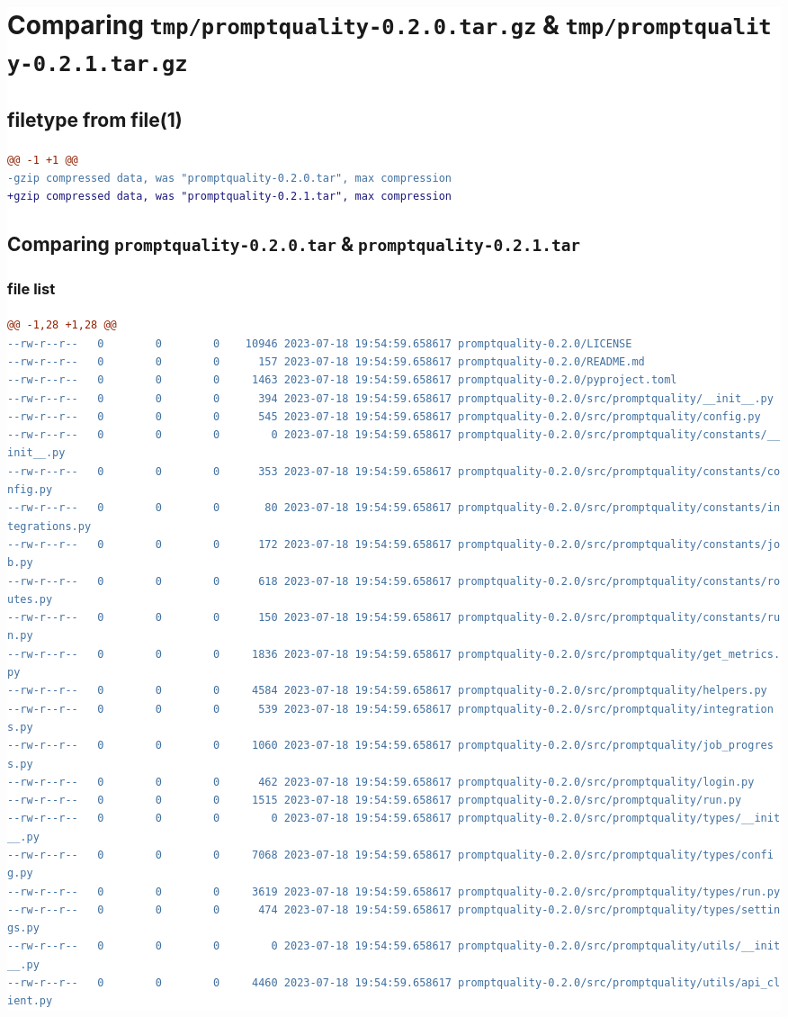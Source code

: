 # Comparing `tmp/promptquality-0.2.0.tar.gz` & `tmp/promptquality-0.2.1.tar.gz`

## filetype from file(1)

```diff
@@ -1 +1 @@
-gzip compressed data, was "promptquality-0.2.0.tar", max compression
+gzip compressed data, was "promptquality-0.2.1.tar", max compression
```

## Comparing `promptquality-0.2.0.tar` & `promptquality-0.2.1.tar`

### file list

```diff
@@ -1,28 +1,28 @@
--rw-r--r--   0        0        0    10946 2023-07-18 19:54:59.658617 promptquality-0.2.0/LICENSE
--rw-r--r--   0        0        0      157 2023-07-18 19:54:59.658617 promptquality-0.2.0/README.md
--rw-r--r--   0        0        0     1463 2023-07-18 19:54:59.658617 promptquality-0.2.0/pyproject.toml
--rw-r--r--   0        0        0      394 2023-07-18 19:54:59.658617 promptquality-0.2.0/src/promptquality/__init__.py
--rw-r--r--   0        0        0      545 2023-07-18 19:54:59.658617 promptquality-0.2.0/src/promptquality/config.py
--rw-r--r--   0        0        0        0 2023-07-18 19:54:59.658617 promptquality-0.2.0/src/promptquality/constants/__init__.py
--rw-r--r--   0        0        0      353 2023-07-18 19:54:59.658617 promptquality-0.2.0/src/promptquality/constants/config.py
--rw-r--r--   0        0        0       80 2023-07-18 19:54:59.658617 promptquality-0.2.0/src/promptquality/constants/integrations.py
--rw-r--r--   0        0        0      172 2023-07-18 19:54:59.658617 promptquality-0.2.0/src/promptquality/constants/job.py
--rw-r--r--   0        0        0      618 2023-07-18 19:54:59.658617 promptquality-0.2.0/src/promptquality/constants/routes.py
--rw-r--r--   0        0        0      150 2023-07-18 19:54:59.658617 promptquality-0.2.0/src/promptquality/constants/run.py
--rw-r--r--   0        0        0     1836 2023-07-18 19:54:59.658617 promptquality-0.2.0/src/promptquality/get_metrics.py
--rw-r--r--   0        0        0     4584 2023-07-18 19:54:59.658617 promptquality-0.2.0/src/promptquality/helpers.py
--rw-r--r--   0        0        0      539 2023-07-18 19:54:59.658617 promptquality-0.2.0/src/promptquality/integrations.py
--rw-r--r--   0        0        0     1060 2023-07-18 19:54:59.658617 promptquality-0.2.0/src/promptquality/job_progress.py
--rw-r--r--   0        0        0      462 2023-07-18 19:54:59.658617 promptquality-0.2.0/src/promptquality/login.py
--rw-r--r--   0        0        0     1515 2023-07-18 19:54:59.658617 promptquality-0.2.0/src/promptquality/run.py
--rw-r--r--   0        0        0        0 2023-07-18 19:54:59.658617 promptquality-0.2.0/src/promptquality/types/__init__.py
--rw-r--r--   0        0        0     7068 2023-07-18 19:54:59.658617 promptquality-0.2.0/src/promptquality/types/config.py
--rw-r--r--   0        0        0     3619 2023-07-18 19:54:59.658617 promptquality-0.2.0/src/promptquality/types/run.py
--rw-r--r--   0        0        0      474 2023-07-18 19:54:59.658617 promptquality-0.2.0/src/promptquality/types/settings.py
--rw-r--r--   0        0        0        0 2023-07-18 19:54:59.658617 promptquality-0.2.0/src/promptquality/utils/__init__.py
--rw-r--r--   0        0        0     4460 2023-07-18 19:54:59.658617 promptquality-0.2.0/src/promptquality/utils/api_client.py
```
